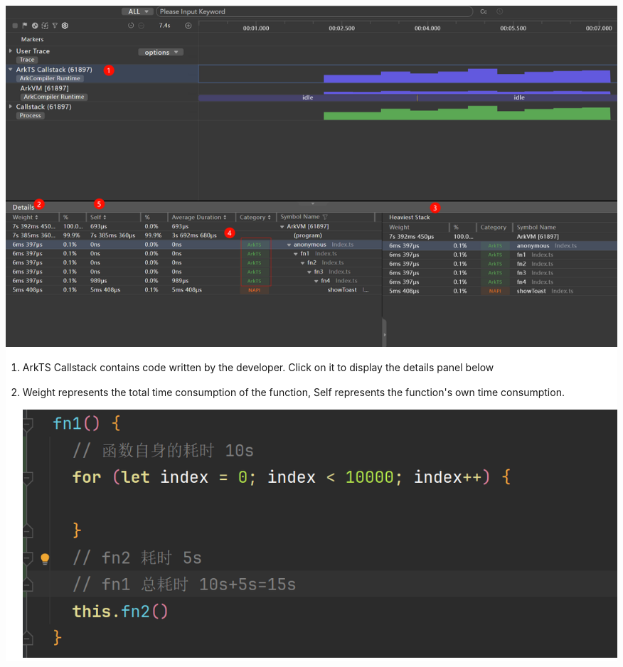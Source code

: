 ![image-20241120001849449](%E5%AE%9E%E6%88%98%E6%8A%80%E5%B7%A7%20DevEco%20Profiler%20%E6%80%A7%E8%83%BD%E8%B0%83%E4%BC%98%20Time.assets/image-20241120001849449.png)

1. ArkTS Callstack contains code written by the developer. Click on it to display the details panel below

2. Weight represents the total time consumption of the function, Self represents the function's own time consumption.

   ![image-20241120002136473](%E5%AE%9E%E6%88%98%E6%8A%80%E5%B7%A7%20DevEco%20Profiler%20%E6%80%A7%E8%83%BD%E8%B0%83%E4%BC%98%20Time.assets/image-20241120002136473.png)
